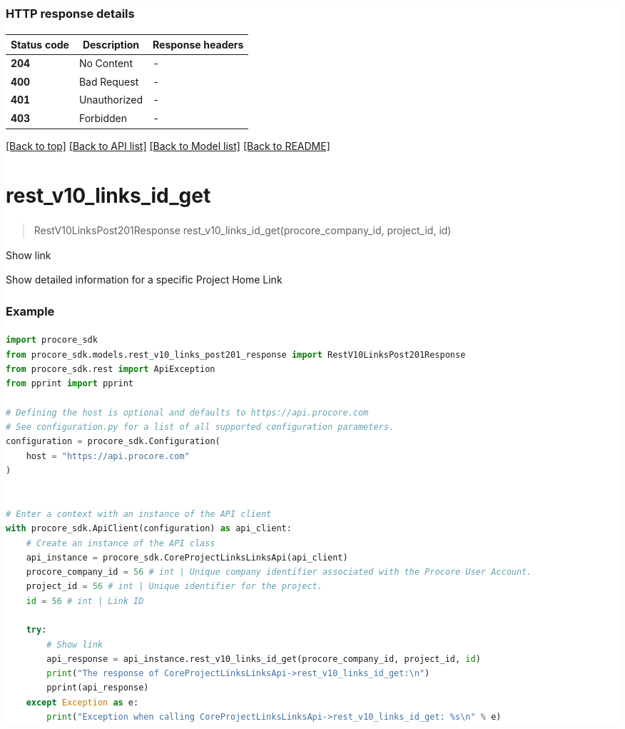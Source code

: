 ### HTTP response details

| Status code | Description | Response headers |
|-------------|-------------|------------------|
**204** | No Content |  -  |
**400** | Bad Request |  -  |
**401** | Unauthorized |  -  |
**403** | Forbidden |  -  |

[[Back to top]](#) [[Back to API list]](../README.md#documentation-for-api-endpoints) [[Back to Model list]](../README.md#documentation-for-models) [[Back to README]](../README.md)

# **rest_v10_links_id_get**
> RestV10LinksPost201Response rest_v10_links_id_get(procore_company_id, project_id, id)

Show link

Show detailed information for a specific Project Home Link

### Example


```python
import procore_sdk
from procore_sdk.models.rest_v10_links_post201_response import RestV10LinksPost201Response
from procore_sdk.rest import ApiException
from pprint import pprint

# Defining the host is optional and defaults to https://api.procore.com
# See configuration.py for a list of all supported configuration parameters.
configuration = procore_sdk.Configuration(
    host = "https://api.procore.com"
)


# Enter a context with an instance of the API client
with procore_sdk.ApiClient(configuration) as api_client:
    # Create an instance of the API class
    api_instance = procore_sdk.CoreProjectLinksLinksApi(api_client)
    procore_company_id = 56 # int | Unique company identifier associated with the Procore User Account.
    project_id = 56 # int | Unique identifier for the project.
    id = 56 # int | Link ID

    try:
        # Show link
        api_response = api_instance.rest_v10_links_id_get(procore_company_id, project_id, id)
        print("The response of CoreProjectLinksLinksApi->rest_v10_links_id_get:\n")
        pprint(api_response)
    except Exception as e:
        print("Exception when calling CoreProjectLinksLinksApi->rest_v10_links_id_get: %s\n" % e)
```
